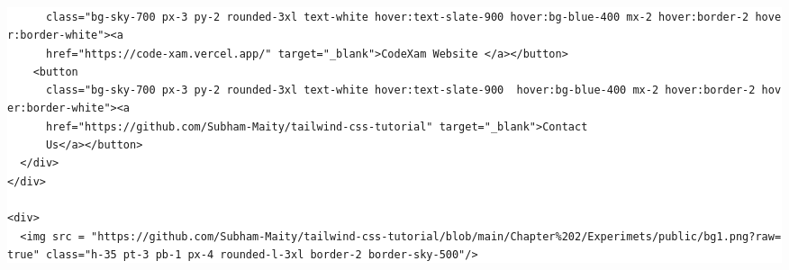          class="bg-sky-700 px-3 py-2 rounded-3xl text-white hover:text-slate-900 hover:bg-blue-400 mx-2 hover:border-2 hover:border-white"><a
          href="https://code-xam.vercel.app/" target="_blank">CodeXam Website </a></button>
        <button
          class="bg-sky-700 px-3 py-2 rounded-3xl text-white hover:text-slate-900  hover:bg-blue-400 mx-2 hover:border-2 hover:border-white"><a
          href="https://github.com/Subham-Maity/tailwind-css-tutorial" target="_blank">Contact
          Us</a></button>
      </div>
    </div>

    <div>
      <img src = "https://github.com/Subham-Maity/tailwind-css-tutorial/blob/main/Chapter%202/Experimets/public/bg1.png?raw=true" class="h-35 pt-3 pb-1 px-4 rounded-l-3xl border-2 border-sky-500"/>